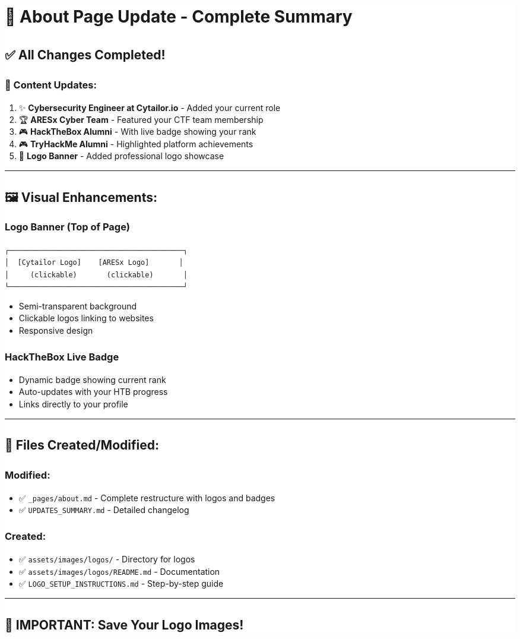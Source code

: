 # 🎉 About Page Update - Complete Summary

## ✅ All Changes Completed!

### 📝 Content Updates:
1. ✨ **Cybersecurity Engineer at Cytailor.io** - Added your current role
2. 🏆 **ARESx Cyber Team** - Featured your CTF team membership  
3. 🎮 **HackTheBox Alumni** - With live badge showing your rank
4. 🎮 **TryHackMe Alumni** - Highlighted platform achievements
5. 🎨 **Logo Banner** - Added professional logo showcase

---

## 🖼️ Visual Enhancements:

### Logo Banner (Top of Page)
```
┌─────────────────────────────────────────┐
│  [Cytailor Logo]    [ARESx Logo]       │
│     (clickable)       (clickable)       │
└─────────────────────────────────────────┘
```
- Semi-transparent background
- Clickable logos linking to websites
- Responsive design

### HackTheBox Live Badge
- Dynamic badge showing current rank
- Auto-updates with your HTB progress
- Links directly to your profile

---

## 📂 Files Created/Modified:

### Modified:
- ✅ `_pages/about.md` - Complete restructure with logos and badges
- ✅ `UPDATES_SUMMARY.md` - Detailed changelog

### Created:
- ✅ `assets/images/logos/` - Directory for logos
- ✅ `assets/images/logos/README.md` - Documentation
- ✅ `LOGO_SETUP_INSTRUCTIONS.md` - Step-by-step guide

---

## 🚨 IMPORTANT: Save Your Logo Images!
